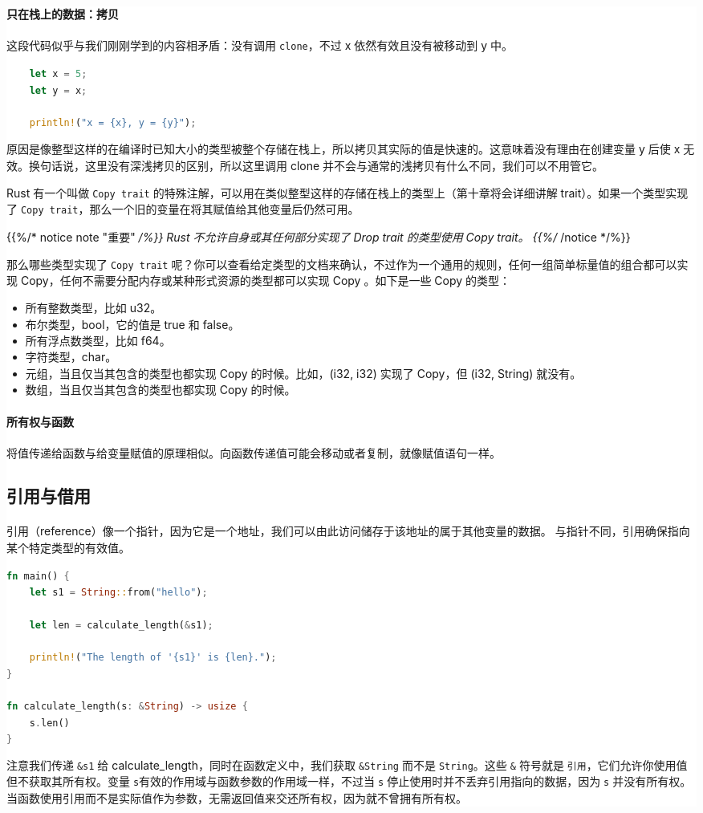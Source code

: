 
#### 只在栈上的数据：拷贝

这段代码似乎与我们刚刚学到的内容相矛盾：没有调用 `clone`，不过 x 依然有效且没有被移动到 y 中。

```rust
    let x = 5;
    let y = x;

    println!("x = {x}, y = {y}");
```

原因是像整型这样的在编译时已知大小的类型被整个存储在栈上，所以拷贝其实际的值是快速的。这意味着没有理由在创建变量 y 后使 x 无效。换句话说，这里没有深浅拷贝的区别，所以这里调用 clone 并不会与通常的浅拷贝有什么不同，我们可以不用管它。

Rust 有一个叫做 `Copy trait` 的特殊注解，可以用在类似整型这样的存储在栈上的类型上（第十章将会详细讲解 trait）。如果一个类型实现了 `Copy trait`，那么一个旧的变量在将其赋值给其他变量后仍然可用。

{{%/* notice note "重要" */%}}
Rust 不允许自身或其任何部分实现了 Drop trait 的类型使用 Copy trait。
{{%/* /notice */%}}

那么哪些类型实现了 `Copy trait` 呢？你可以查看给定类型的文档来确认，不过作为一个通用的规则，任何一组简单标量值的组合都可以实现 Copy，任何不需要分配内存或某种形式资源的类型都可以实现 Copy 。如下是一些 Copy 的类型：

- 所有整数类型，比如 u32。
- 布尔类型，bool，它的值是 true 和 false。
- 所有浮点数类型，比如 f64。
- 字符类型，char。
- 元组，当且仅当其包含的类型也都实现 Copy 的时候。比如，(i32, i32) 实现了 Copy，但 (i32, String) 就没有。
- 数组，当且仅当其包含的类型也都实现 Copy 的时候。

#### 所有权与函数

将值传递给函数与给变量赋值的原理相似。向函数传递值可能会移动或者复制，就像赋值语句一样。

## 引用与借用

引用（reference）像一个指针，因为它是一个地址，我们可以由此访问储存于该地址的属于其他变量的数据。 与指针不同，引用确保指向某个特定类型的有效值。

```rust
fn main() {
    let s1 = String::from("hello");

    let len = calculate_length(&s1);

    println!("The length of '{s1}' is {len}.");
}

fn calculate_length(s: &String) -> usize {
    s.len()
}
```

注意我们传递 `&s1` 给 calculate_length，同时在函数定义中，我们获取 `&String` 而不是 `String`。这些 `&` 符号就是 `引用`，它们允许你使用值但不获取其所有权。变量 `s`有效的作用域与函数参数的作用域一样，不过当 `s` 停止使用时并不丢弃引用指向的数据，因为 `s` 并没有所有权。当函数使用引用而不是实际值作为参数，无需返回值来交还所有权，因为就不曾拥有所有权。
